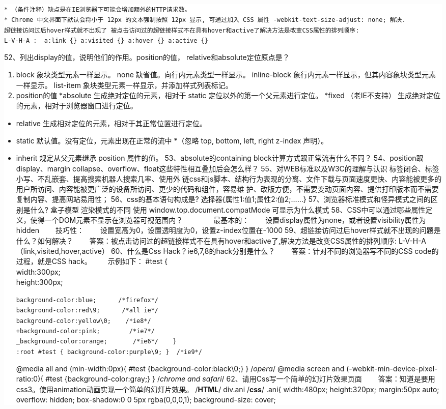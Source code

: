     * （条件注释）缺点是在IE浏览器下可能会增加额外的HTTP请求数。
    * Chrome 中文界面下默认会将小于 12px 的文本强制按照 12px 显示, 可通过加入 CSS 属性 -webkit-text-size-adjust: none; 解决.
    超链接访问过后hover样式就不出现了 被点击访问过的超链接样式不在具有hover和active了解决方法是改变CSS属性的排列顺序:
    L-V-H-A :  a:link {} a:visited {} a:hover {} a:active {}
52、列出display的值，说明他们的作用。position的值， relative和absolute定位原点是？
  1. block 象块类型元素一样显示。
  none 缺省值。向行内元素类型一样显示。
  inline-block 象行内元素一样显示，但其内容象块类型元素一样显示。
  list-item 象块类型元素一样显示，并添加样式列表标记。
  2. position的值
  *absolute 
        生成绝对定位的元素，相对于 static 定位以外的第一个父元素进行定位。 
  *fixed （老IE不支持）
        生成绝对定位的元素，相对于浏览器窗口进行定位。 
  * relative 
        生成相对定位的元素，相对于其正常位置进行定位。 
  * static  默认值。没有定位，元素出现在正常的流中
  *（忽略 top, bottom, left, right z-index 声明）。
  * inherit 规定从父元素继承 position 属性的值。
53、absolute的containing block计算方式跟正常流有什么不同？
54、position跟display、margin collapse、overflow、float这些特性相互叠加后会怎么样？
55、对WEB标准以及W3C的理解与认识
标签闭合、标签小写、不乱嵌套、提高搜索机器人搜索几率、使用外 链css和js脚本、结构行为表现的分离、文件下载与页面速度更快、内容能被更多的用户所访问、内容能被更广泛的设备所访问、更少的代码和组件，容易维 护、改版方便，不需要变动页面内容、提供打印版本而不需要复制内容、提高网站易用性；
56、css的基本语句构成是?
选择器{属性1:值1;属性2:值2;……}
57、浏览器标准模式和怪异模式之间的区别是什么?
盒子模型 渲染模式的不同
使用 window.top.document.compatMode 可显示为什么模式
58、CSS中可以通过哪些属性定义，使得一个DOM元素不显示在浏览器可视范围内？　　
　　最基本的：
　　设置display属性为none，或者设置visibility属性为hidden
　　技巧性：
　　设置宽高为0，设置透明度为0，设置z-index位置在-1000
59、超链接访问过后hover样式就不出现的问题是什么？如何解决？
　　答案：被点击访问过的超链接样式不在具有hover和active了,解决方法是改变CSS属性的排列顺序: L-V-H-A（link,visited,hover,active）
60、什么是Css Hack？ie6,7,8的hack分别是什么？
　　答案：针对不同的浏览器写不同的CSS code的过程，就是CSS hack。
　　示例如下：
#test       {   
        width:300px;   
        height:300px;   

        background-color:blue;      /*firefox*/
        background-color:red\9;      /*all ie*/
        background-color:yellow\0;    /*ie8*/
        +background-color:pink;        /*ie7*/
        _background-color:orange;       /*ie6*/    }  
        :root #test { background-color:purple\9; }  /*ie9*/
    @media all and (min-width:0px){ #test {background-color:black\0;} }  /*opera*/
    @media screen and (-webkit-min-device-pixel-ratio:0){ #test {background-color:gray;} }       /*chrome and safari*/
62、请用Css写一个简单的幻灯片效果页面
　　答案：知道是要用css3。使用animation动画实现一个简单的幻灯片效果。
/**HTML**/
        div.ani
        /**css**/
        .ani{
          width:480px;
          height:320px;
          margin:50px auto;
          overflow: hidden;
          box-shadow:0 0 5px rgba(0,0,0,1);
          background-size: cover;